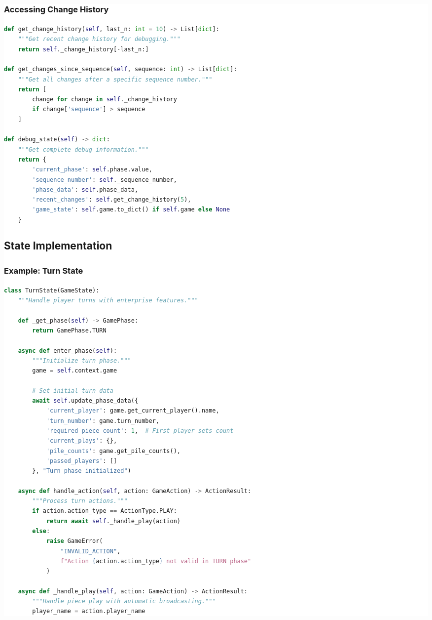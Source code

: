 ### Accessing Change History

```python
def get_change_history(self, last_n: int = 10) -> List[dict]:
    """Get recent change history for debugging."""
    return self._change_history[-last_n:]

def get_changes_since_sequence(self, sequence: int) -> List[dict]:
    """Get all changes after a specific sequence number."""
    return [
        change for change in self._change_history
        if change['sequence'] > sequence
    ]

def debug_state(self) -> dict:
    """Get complete debug information."""
    return {
        'current_phase': self.phase.value,
        'sequence_number': self._sequence_number,
        'phase_data': self.phase_data,
        'recent_changes': self.get_change_history(5),
        'game_state': self.game.to_dict() if self.game else None
    }
```

## State Implementation

### Example: Turn State

```python
class TurnState(GameState):
    """Handle player turns with enterprise features."""
    
    def _get_phase(self) -> GamePhase:
        return GamePhase.TURN
    
    async def enter_phase(self):
        """Initialize turn phase."""
        game = self.context.game
        
        # Set initial turn data
        await self.update_phase_data({
            'current_player': game.get_current_player().name,
            'turn_number': game.turn_number,
            'required_piece_count': 1,  # First player sets count
            'current_plays': {},
            'pile_counts': game.get_pile_counts(),
            'passed_players': []
        }, "Turn phase initialized")
    
    async def handle_action(self, action: GameAction) -> ActionResult:
        """Process turn actions."""
        if action.action_type == ActionType.PLAY:
            return await self._handle_play(action)
        else:
            raise GameError(
                "INVALID_ACTION",
                f"Action {action.action_type} not valid in TURN phase"
            )
    
    async def _handle_play(self, action: GameAction) -> ActionResult:
        """Handle piece play with automatic broadcasting."""
        player_name = action.player_name
```